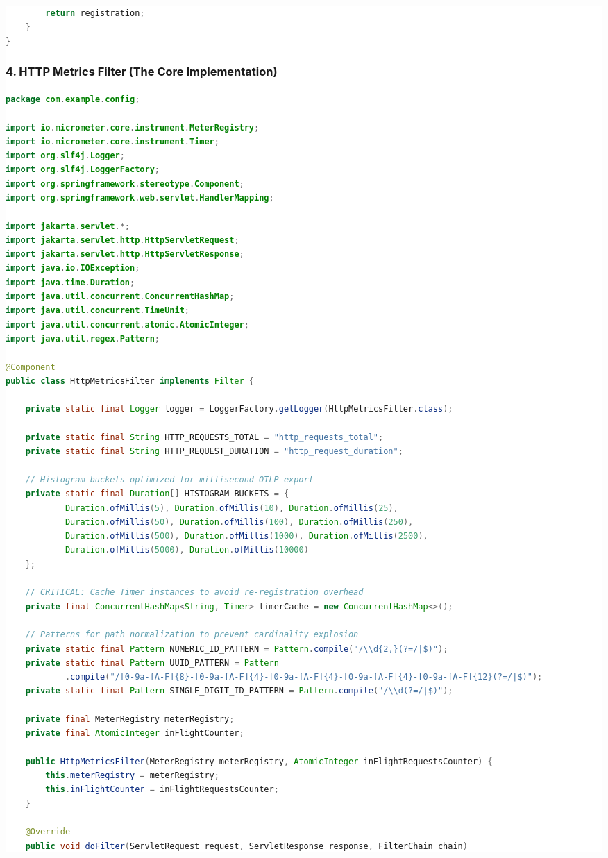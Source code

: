 ```java
        return registration;
    }
}
```

### 4. HTTP Metrics Filter (The Core Implementation)

```java
package com.example.config;

import io.micrometer.core.instrument.MeterRegistry;
import io.micrometer.core.instrument.Timer;
import org.slf4j.Logger;
import org.slf4j.LoggerFactory;
import org.springframework.stereotype.Component;
import org.springframework.web.servlet.HandlerMapping;

import jakarta.servlet.*;
import jakarta.servlet.http.HttpServletRequest;
import jakarta.servlet.http.HttpServletResponse;
import java.io.IOException;
import java.time.Duration;
import java.util.concurrent.ConcurrentHashMap;
import java.util.concurrent.TimeUnit;
import java.util.concurrent.atomic.AtomicInteger;
import java.util.regex.Pattern;

@Component
public class HttpMetricsFilter implements Filter {

    private static final Logger logger = LoggerFactory.getLogger(HttpMetricsFilter.class);

    private static final String HTTP_REQUESTS_TOTAL = "http_requests_total";
    private static final String HTTP_REQUEST_DURATION = "http_request_duration";

    // Histogram buckets optimized for millisecond OTLP export
    private static final Duration[] HISTOGRAM_BUCKETS = {
            Duration.ofMillis(5), Duration.ofMillis(10), Duration.ofMillis(25),
            Duration.ofMillis(50), Duration.ofMillis(100), Duration.ofMillis(250),
            Duration.ofMillis(500), Duration.ofMillis(1000), Duration.ofMillis(2500),
            Duration.ofMillis(5000), Duration.ofMillis(10000)
    };

    // CRITICAL: Cache Timer instances to avoid re-registration overhead
    private final ConcurrentHashMap<String, Timer> timerCache = new ConcurrentHashMap<>();

    // Patterns for path normalization to prevent cardinality explosion
    private static final Pattern NUMERIC_ID_PATTERN = Pattern.compile("/\\d{2,}(?=/|$)");
    private static final Pattern UUID_PATTERN = Pattern
            .compile("/[0-9a-fA-F]{8}-[0-9a-fA-F]{4}-[0-9a-fA-F]{4}-[0-9a-fA-F]{4}-[0-9a-fA-F]{12}(?=/|$)");
    private static final Pattern SINGLE_DIGIT_ID_PATTERN = Pattern.compile("/\\d(?=/|$)");

    private final MeterRegistry meterRegistry;
    private final AtomicInteger inFlightCounter;

    public HttpMetricsFilter(MeterRegistry meterRegistry, AtomicInteger inFlightRequestsCounter) {
        this.meterRegistry = meterRegistry;
        this.inFlightCounter = inFlightRequestsCounter;
    }

    @Override
    public void doFilter(ServletRequest request, ServletResponse response, FilterChain chain)
```
